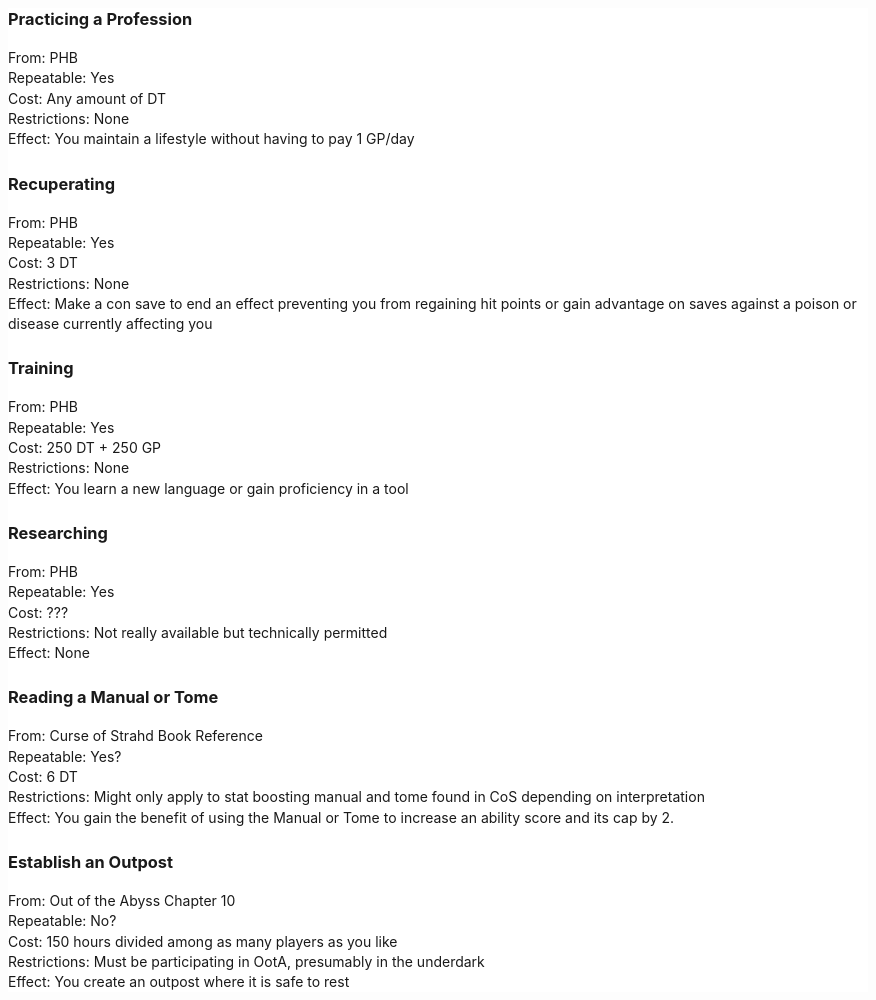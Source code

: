 ### Practicing a Profession  
From: PHB  
Repeatable: Yes  
Cost: Any amount of DT  
Restrictions: None  
Effect: You maintain a lifestyle without having to pay 1 GP/day  
  
### Recuperating  
From: PHB  
Repeatable: Yes  
Cost: 3 DT  
Restrictions: None  
Effect: Make a con save to end an effect preventing you from regaining hit points or gain advantage on saves against a poison or disease currently affecting you  
  
### Training  
From: PHB  
Repeatable: Yes  
Cost: 250 DT + 250 GP  
Restrictions: None  
Effect: You learn a new language or gain proficiency in a tool  
  
### Researching  
From: PHB  
Repeatable: Yes  
Cost: ???  
Restrictions: Not really available but technically permitted  
Effect: None  
  
### Reading a Manual or Tome  
From: Curse of Strahd Book Reference  
Repeatable: Yes?  
Cost: 6 DT  
Restrictions: Might only apply to stat boosting manual and tome found in CoS depending on interpretation  
Effect: You gain the benefit of using the Manual or Tome to increase an ability score and its cap by 2.  
  
### Establish an Outpost  
From: Out of the Abyss Chapter 10  
Repeatable: No?  
Cost: 150 hours divided among as many players as you like  
Restrictions: Must be participating in OotA, presumably in the underdark  
Effect: You create an outpost where it is safe to rest  
